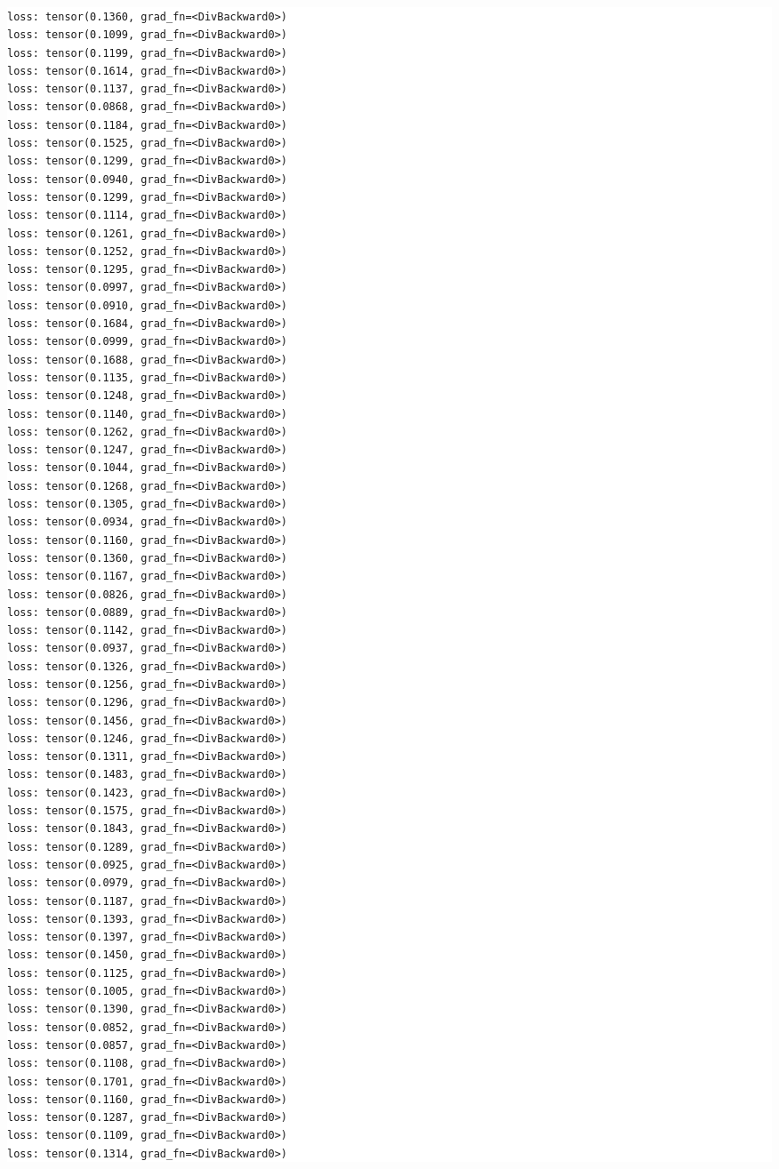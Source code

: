     loss: tensor(0.1360, grad_fn=<DivBackward0>)
    loss: tensor(0.1099, grad_fn=<DivBackward0>)
    loss: tensor(0.1199, grad_fn=<DivBackward0>)
    loss: tensor(0.1614, grad_fn=<DivBackward0>)
    loss: tensor(0.1137, grad_fn=<DivBackward0>)
    loss: tensor(0.0868, grad_fn=<DivBackward0>)
    loss: tensor(0.1184, grad_fn=<DivBackward0>)
    loss: tensor(0.1525, grad_fn=<DivBackward0>)
    loss: tensor(0.1299, grad_fn=<DivBackward0>)
    loss: tensor(0.0940, grad_fn=<DivBackward0>)
    loss: tensor(0.1299, grad_fn=<DivBackward0>)
    loss: tensor(0.1114, grad_fn=<DivBackward0>)
    loss: tensor(0.1261, grad_fn=<DivBackward0>)
    loss: tensor(0.1252, grad_fn=<DivBackward0>)
    loss: tensor(0.1295, grad_fn=<DivBackward0>)
    loss: tensor(0.0997, grad_fn=<DivBackward0>)
    loss: tensor(0.0910, grad_fn=<DivBackward0>)
    loss: tensor(0.1684, grad_fn=<DivBackward0>)
    loss: tensor(0.0999, grad_fn=<DivBackward0>)
    loss: tensor(0.1688, grad_fn=<DivBackward0>)
    loss: tensor(0.1135, grad_fn=<DivBackward0>)
    loss: tensor(0.1248, grad_fn=<DivBackward0>)
    loss: tensor(0.1140, grad_fn=<DivBackward0>)
    loss: tensor(0.1262, grad_fn=<DivBackward0>)
    loss: tensor(0.1247, grad_fn=<DivBackward0>)
    loss: tensor(0.1044, grad_fn=<DivBackward0>)
    loss: tensor(0.1268, grad_fn=<DivBackward0>)
    loss: tensor(0.1305, grad_fn=<DivBackward0>)
    loss: tensor(0.0934, grad_fn=<DivBackward0>)
    loss: tensor(0.1160, grad_fn=<DivBackward0>)
    loss: tensor(0.1360, grad_fn=<DivBackward0>)
    loss: tensor(0.1167, grad_fn=<DivBackward0>)
    loss: tensor(0.0826, grad_fn=<DivBackward0>)
    loss: tensor(0.0889, grad_fn=<DivBackward0>)
    loss: tensor(0.1142, grad_fn=<DivBackward0>)
    loss: tensor(0.0937, grad_fn=<DivBackward0>)
    loss: tensor(0.1326, grad_fn=<DivBackward0>)
    loss: tensor(0.1256, grad_fn=<DivBackward0>)
    loss: tensor(0.1296, grad_fn=<DivBackward0>)
    loss: tensor(0.1456, grad_fn=<DivBackward0>)
    loss: tensor(0.1246, grad_fn=<DivBackward0>)
    loss: tensor(0.1311, grad_fn=<DivBackward0>)
    loss: tensor(0.1483, grad_fn=<DivBackward0>)
    loss: tensor(0.1423, grad_fn=<DivBackward0>)
    loss: tensor(0.1575, grad_fn=<DivBackward0>)
    loss: tensor(0.1843, grad_fn=<DivBackward0>)
    loss: tensor(0.1289, grad_fn=<DivBackward0>)
    loss: tensor(0.0925, grad_fn=<DivBackward0>)
    loss: tensor(0.0979, grad_fn=<DivBackward0>)
    loss: tensor(0.1187, grad_fn=<DivBackward0>)
    loss: tensor(0.1393, grad_fn=<DivBackward0>)
    loss: tensor(0.1397, grad_fn=<DivBackward0>)
    loss: tensor(0.1450, grad_fn=<DivBackward0>)
    loss: tensor(0.1125, grad_fn=<DivBackward0>)
    loss: tensor(0.1005, grad_fn=<DivBackward0>)
    loss: tensor(0.1390, grad_fn=<DivBackward0>)
    loss: tensor(0.0852, grad_fn=<DivBackward0>)
    loss: tensor(0.0857, grad_fn=<DivBackward0>)
    loss: tensor(0.1108, grad_fn=<DivBackward0>)
    loss: tensor(0.1701, grad_fn=<DivBackward0>)
    loss: tensor(0.1160, grad_fn=<DivBackward0>)
    loss: tensor(0.1287, grad_fn=<DivBackward0>)
    loss: tensor(0.1109, grad_fn=<DivBackward0>)
    loss: tensor(0.1314, grad_fn=<DivBackward0>)